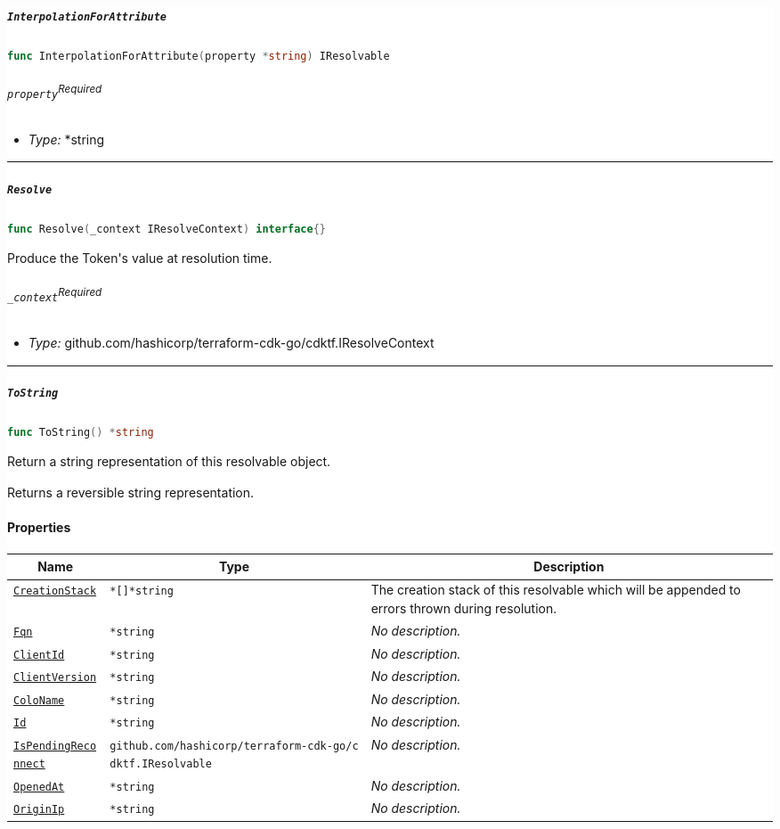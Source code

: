 ##### `InterpolationForAttribute` <a name="InterpolationForAttribute" id="@cdktf/provider-cloudflare.zeroTrustTunnelWarpConnector.ZeroTrustTunnelWarpConnectorConnectionsOutputReference.interpolationForAttribute"></a>

```go
func InterpolationForAttribute(property *string) IResolvable
```

###### `property`<sup>Required</sup> <a name="property" id="@cdktf/provider-cloudflare.zeroTrustTunnelWarpConnector.ZeroTrustTunnelWarpConnectorConnectionsOutputReference.interpolationForAttribute.parameter.property"></a>

- *Type:* *string

---

##### `Resolve` <a name="Resolve" id="@cdktf/provider-cloudflare.zeroTrustTunnelWarpConnector.ZeroTrustTunnelWarpConnectorConnectionsOutputReference.resolve"></a>

```go
func Resolve(_context IResolveContext) interface{}
```

Produce the Token's value at resolution time.

###### `_context`<sup>Required</sup> <a name="_context" id="@cdktf/provider-cloudflare.zeroTrustTunnelWarpConnector.ZeroTrustTunnelWarpConnectorConnectionsOutputReference.resolve.parameter._context"></a>

- *Type:* github.com/hashicorp/terraform-cdk-go/cdktf.IResolveContext

---

##### `ToString` <a name="ToString" id="@cdktf/provider-cloudflare.zeroTrustTunnelWarpConnector.ZeroTrustTunnelWarpConnectorConnectionsOutputReference.toString"></a>

```go
func ToString() *string
```

Return a string representation of this resolvable object.

Returns a reversible string representation.


#### Properties <a name="Properties" id="Properties"></a>

| **Name** | **Type** | **Description** |
| --- | --- | --- |
| <code><a href="#@cdktf/provider-cloudflare.zeroTrustTunnelWarpConnector.ZeroTrustTunnelWarpConnectorConnectionsOutputReference.property.creationStack">CreationStack</a></code> | <code>*[]*string</code> | The creation stack of this resolvable which will be appended to errors thrown during resolution. |
| <code><a href="#@cdktf/provider-cloudflare.zeroTrustTunnelWarpConnector.ZeroTrustTunnelWarpConnectorConnectionsOutputReference.property.fqn">Fqn</a></code> | <code>*string</code> | *No description.* |
| <code><a href="#@cdktf/provider-cloudflare.zeroTrustTunnelWarpConnector.ZeroTrustTunnelWarpConnectorConnectionsOutputReference.property.clientId">ClientId</a></code> | <code>*string</code> | *No description.* |
| <code><a href="#@cdktf/provider-cloudflare.zeroTrustTunnelWarpConnector.ZeroTrustTunnelWarpConnectorConnectionsOutputReference.property.clientVersion">ClientVersion</a></code> | <code>*string</code> | *No description.* |
| <code><a href="#@cdktf/provider-cloudflare.zeroTrustTunnelWarpConnector.ZeroTrustTunnelWarpConnectorConnectionsOutputReference.property.coloName">ColoName</a></code> | <code>*string</code> | *No description.* |
| <code><a href="#@cdktf/provider-cloudflare.zeroTrustTunnelWarpConnector.ZeroTrustTunnelWarpConnectorConnectionsOutputReference.property.id">Id</a></code> | <code>*string</code> | *No description.* |
| <code><a href="#@cdktf/provider-cloudflare.zeroTrustTunnelWarpConnector.ZeroTrustTunnelWarpConnectorConnectionsOutputReference.property.isPendingReconnect">IsPendingReconnect</a></code> | <code>github.com/hashicorp/terraform-cdk-go/cdktf.IResolvable</code> | *No description.* |
| <code><a href="#@cdktf/provider-cloudflare.zeroTrustTunnelWarpConnector.ZeroTrustTunnelWarpConnectorConnectionsOutputReference.property.openedAt">OpenedAt</a></code> | <code>*string</code> | *No description.* |
| <code><a href="#@cdktf/provider-cloudflare.zeroTrustTunnelWarpConnector.ZeroTrustTunnelWarpConnectorConnectionsOutputReference.property.originIp">OriginIp</a></code> | <code>*string</code> | *No description.* |